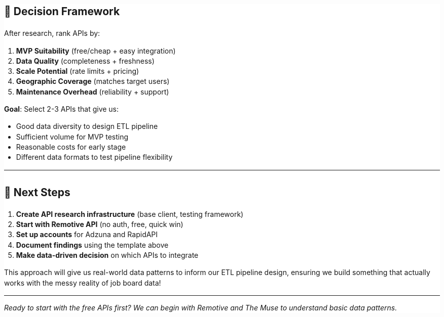 
## 🎯 **Decision Framework**

After research, rank APIs by:
1. **MVP Suitability** (free/cheap + easy integration)
2. **Data Quality** (completeness + freshness)
3. **Scale Potential** (rate limits + pricing)
4. **Geographic Coverage** (matches target users)
5. **Maintenance Overhead** (reliability + support)

**Goal**: Select 2-3 APIs that give us:
- Good data diversity to design ETL pipeline
- Sufficient volume for MVP testing
- Reasonable costs for early stage
- Different data formats to test pipeline flexibility

---

## 🚀 **Next Steps**

1. **Create API research infrastructure** (base client, testing framework)
2. **Start with Remotive API** (no auth, free, quick win)
3. **Set up accounts** for Adzuna and RapidAPI
4. **Document findings** using the template above
5. **Make data-driven decision** on which APIs to integrate

This approach will give us real-world data patterns to inform our ETL pipeline design, ensuring we build something that actually works with the messy reality of job board data!

---

*Ready to start with the free APIs first? We can begin with Remotive and The Muse to understand basic data patterns.*
